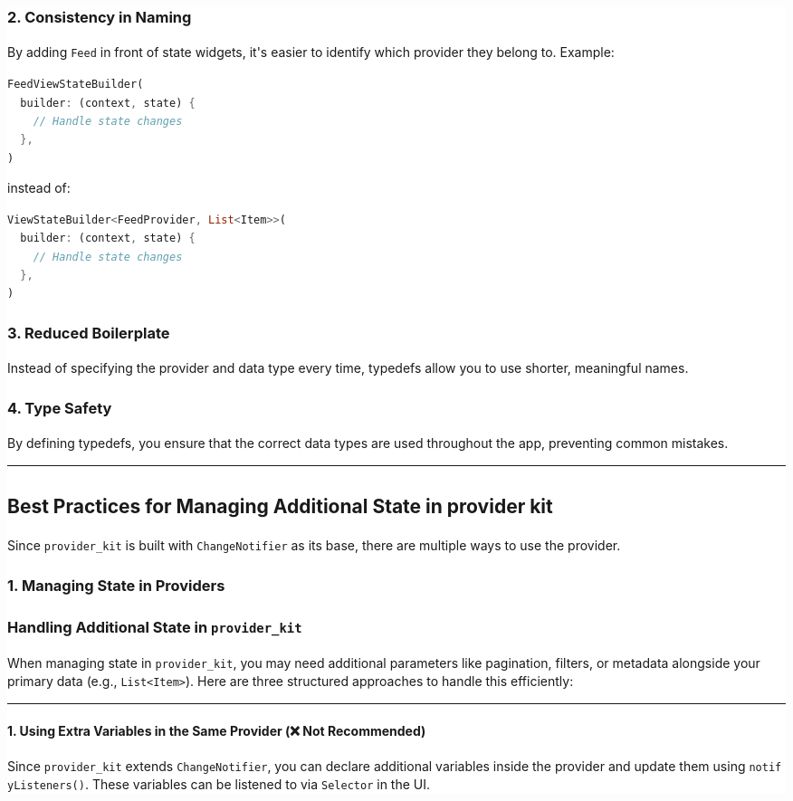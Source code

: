 ### 2. Consistency in Naming
By adding `Feed` in front of state widgets, it's easier to identify which provider they belong to. Example:
```dart
FeedViewStateBuilder(
  builder: (context, state) {
    // Handle state changes
  },
)
```
instead of:
```dart
ViewStateBuilder<FeedProvider, List<Item>>(
  builder: (context, state) {
    // Handle state changes
  },
)
```

### 3. Reduced Boilerplate
Instead of specifying the provider and data type every time, typedefs allow you to use shorter, meaningful names.

### 4. Type Safety
By defining typedefs, you ensure that the correct data types are used throughout the app, preventing common mistakes.

---

## Best Practices for Managing Additional State in provider kit

Since `provider_kit` is built with `ChangeNotifier` as its base, there are multiple ways to use the provider.  

### 1. Managing State in Providers  
### **Handling Additional State in `provider_kit`**  

When managing state in `provider_kit`, you may need additional parameters like pagination, filters, or metadata alongside your primary data (e.g., `List<Item>`). Here are three structured approaches to handle this efficiently:

---

#### **1. Using Extra Variables in the Same Provider** (❌ Not Recommended)  

Since `provider_kit` extends `ChangeNotifier`, you can declare additional variables inside the provider and update them using `notifyListeners()`. These variables can be listened to via `Selector` in the UI.
